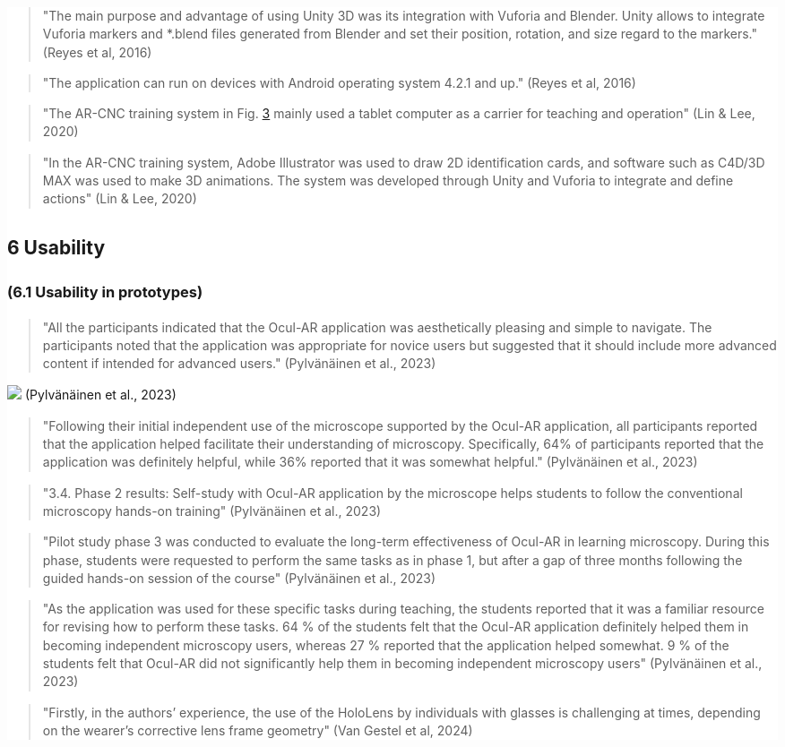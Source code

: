 > "The main purpose and advantage of using Unity 3D was its integration with Vuforia and Blender. Unity allows to integrate Vuforia markers and *.blend files generated from Blender and set their position, rotation, and size regard to the markers."
(Reyes et al, 2016)

> "The application can run on devices with Android operating system 4.2.1 and up."
(Reyes et al, 2016)

> "The AR-CNC training system in Fig. [3](https://link.springer.com/chapter/10.1007/978-3-030-49698-2_9#Fig3) mainly used a tablet computer as a carrier for teaching and operation"
(Lin & Lee, 2020)

>"In the AR-CNC training system, Adobe Illustrator was used to draw 2D identification cards, and software such as C4D/3D MAX was used to make 3D animations. The system was developed through Unity and Vuforia to integrate and define actions"
(Lin & Lee, 2020)

## 6 Usability

### (6.1 Usability in prototypes)
> "All the participants indicated that the Ocul-AR application was aesthetically pleasing and simple to navigate. The participants noted that the application was appropriate for novice users but suggested that it should include more advanced content if intended for advanced users."
(Pylvänäinen et al., 2023)

<img src="https://cdn.discordapp.com/attachments/524629394208325642/1346074587619655690/image.png?ex=67c6dd26&is=67c58ba6&hm=562b16e90f7f502e7d35cf26b983db6e1e71e13dad0105470179cd66ffd5b130&">
(Pylvänäinen et al., 2023)

> "Following their initial independent use of the microscope supported by the Ocul-AR application, all participants reported that the application helped facilitate their understanding of microscopy. Specifically, 64% of participants reported that the application was definitely helpful, while 36% reported that it was somewhat helpful."
(Pylvänäinen et al., 2023)

> "3.4. Phase 2 results: Self-study with Ocul-AR application by the microscope helps students to follow the conventional microscopy hands-on training"
(Pylvänäinen et al., 2023)

> "Pilot study phase 3 was conducted to evaluate the long-term effectiveness of Ocul-AR in learning microscopy. During this phase, students were requested to perform the same tasks as in phase 1, but after a gap of three months following the guided hands-on session of the course"
(Pylvänäinen et al., 2023)

> "As the application was used for these specific tasks during teaching, the students reported that it was a familiar resource for revising how to perform these tasks. 64 % of the students felt that the Ocul-AR application definitely helped them in becoming independent microscopy users, whereas 27 % reported that the application helped somewhat. 9 % of the students felt that Ocul-AR did not significantly help them in becoming independent microscopy users"
(Pylvänäinen et al., 2023)

> "Firstly, in the authors’ experience, the use of the HoloLens by individuals with glasses is challenging at times, depending on the wearer’s corrective lens frame geometry"
(Van Gestel et al, 2024)
